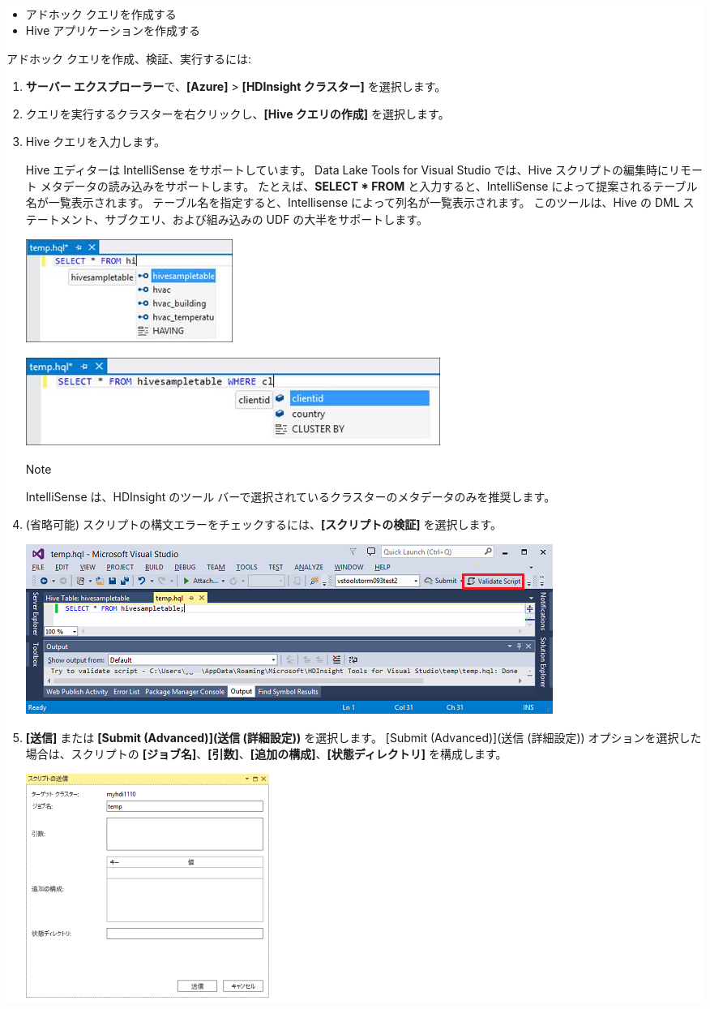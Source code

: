 * アドホック クエリを作成する
* Hive アプリケーションを作成する

アドホック クエリを作成、検証、実行するには:

1. **サーバー エクスプローラー**で、**[Azure]** > **[HDInsight クラスター]** を選択します。
2. クエリを実行するクラスターを右クリックし、**[Hive クエリの作成]** を選択します。  
3. Hive クエリを入力します。 

    Hive エディターは IntelliSense をサポートしています。 Data Lake Tools for Visual Studio では、Hive スクリプトの編集時にリモート メタデータの読み込みをサポートします。 たとえば、**SELECT * FROM** と入力すると、IntelliSense によって提案されるテーブル名が一覧表示されます。 テーブル名を指定すると、Intellisense によって列名が一覧表示されます。 このツールは、Hive の DML ステートメント、サブクエリ、および組み込みの UDF の大半をサポートします。
   
    ![HDInsight Visual Studio Tools での IntelliSense の例 1 のスクリーンショット](./media/apache-hadoop-visual-studio-tools-get-started/hdinsight.visual.studio.tools.intellisense.table.names.png "U-SQL IntelliSense")
   
    ![HDInsight Visual Studio Tools での IntelliSense の例 2 のスクリーンショット](./media/apache-hadoop-visual-studio-tools-get-started/hdinsight.visual.studio.tools.intellisense.column.names.png "U-SQL IntelliSense")
   
   > [!NOTE]
   > IntelliSense は、HDInsight のツール バーで選択されているクラスターのメタデータのみを推奨します。
   > 
   
4. (省略可能) スクリプトの構文エラーをチェックするには、**[スクリプトの検証]** を選択します。
   
    ![Data Lake Tools for Visual Studio でのローカル検証のスクリーンショット](./media/apache-hadoop-visual-studio-tools-get-started/hdinsight.visual.studio.tools.validate.hive.script.png "スクリプトの検証")
5. **[送信]** または **[Submit (Advanced)]\(送信 (詳細設定)\)** を選択します。 [Submit (Advanced)]\(送信 (詳細設定)\) オプションを選択した場合は、スクリプトの **[ジョブ名]**、**[引数]**、**[追加の構成]**、**[状態ディレクトリ]** を構成します。
   
    ![HDInsight Hadoop の Hive クエリのスクリーンショット](./media/apache-hadoop-visual-studio-tools-get-started/hdinsight.visual.studio.tools.submit.jobs.advanced.png "クエリの送信")
   